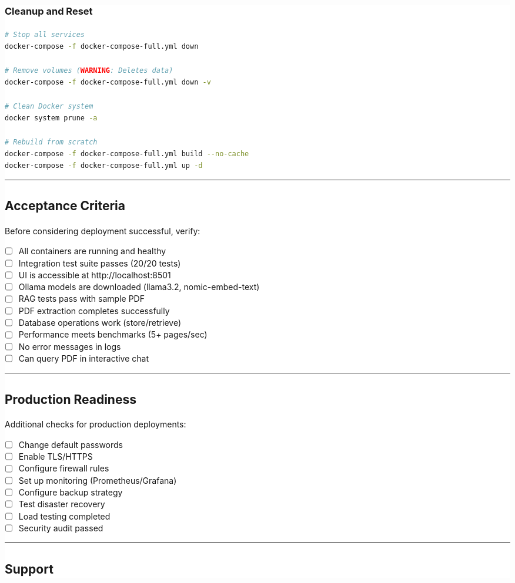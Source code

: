 ### Cleanup and Reset

```bash
# Stop all services
docker-compose -f docker-compose-full.yml down

# Remove volumes (WARNING: Deletes data)
docker-compose -f docker-compose-full.yml down -v

# Clean Docker system
docker system prune -a

# Rebuild from scratch
docker-compose -f docker-compose-full.yml build --no-cache
docker-compose -f docker-compose-full.yml up -d
```

---

## Acceptance Criteria

Before considering deployment successful, verify:

- [ ] All containers are running and healthy
- [ ] Integration test suite passes (20/20 tests)
- [ ] UI is accessible at http://localhost:8501
- [ ] Ollama models are downloaded (llama3.2, nomic-embed-text)
- [ ] RAG tests pass with sample PDF
- [ ] PDF extraction completes successfully
- [ ] Database operations work (store/retrieve)
- [ ] Performance meets benchmarks (5+ pages/sec)
- [ ] No error messages in logs
- [ ] Can query PDF in interactive chat

---

## Production Readiness

Additional checks for production deployments:

- [ ] Change default passwords
- [ ] Enable TLS/HTTPS
- [ ] Configure firewall rules
- [ ] Set up monitoring (Prometheus/Grafana)
- [ ] Configure backup strategy
- [ ] Test disaster recovery
- [ ] Load testing completed
- [ ] Security audit passed

---

## Support
